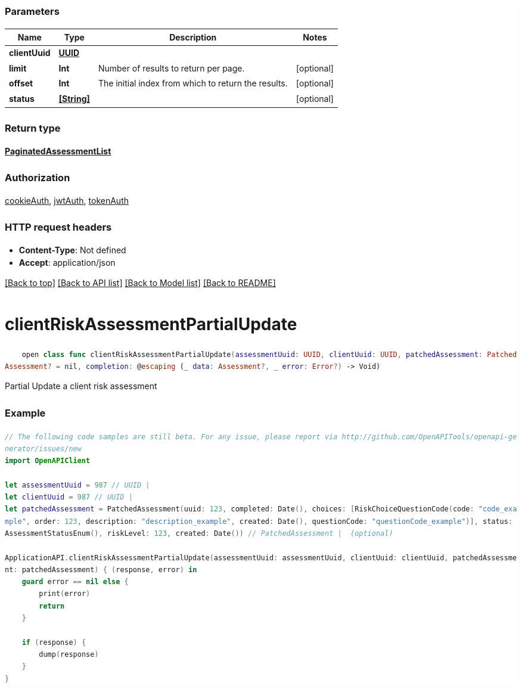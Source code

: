 ### Parameters

Name | Type | Description  | Notes
------------- | ------------- | ------------- | -------------
 **clientUuid** | [**UUID**](.md) |  | 
 **limit** | **Int** | Number of results to return per page. | [optional] 
 **offset** | **Int** | The initial index from which to return the results. | [optional] 
 **status** | [**[String]**](String.md) |  | [optional] 

### Return type

[**PaginatedAssessmentList**](PaginatedAssessmentList.md)

### Authorization

[cookieAuth](../README.md#cookieAuth), [jwtAuth](../README.md#jwtAuth), [tokenAuth](../README.md#tokenAuth)

### HTTP request headers

 - **Content-Type**: Not defined
 - **Accept**: application/json

[[Back to top]](#) [[Back to API list]](../README.md#documentation-for-api-endpoints) [[Back to Model list]](../README.md#documentation-for-models) [[Back to README]](../README.md)

# **clientRiskAssessmentPartialUpdate**
```swift
    open class func clientRiskAssessmentPartialUpdate(assessmentUuid: UUID, clientUuid: UUID, patchedAssessment: PatchedAssessment? = nil, completion: @escaping (_ data: Assessment?, _ error: Error?) -> Void)
```



Partial Update a client risk assessment

### Example
```swift
// The following code samples are still beta. For any issue, please report via http://github.com/OpenAPITools/openapi-generator/issues/new
import OpenAPIClient

let assessmentUuid = 987 // UUID | 
let clientUuid = 987 // UUID | 
let patchedAssessment = PatchedAssessment(uuid: 123, completed: Date(), choices: [RiskChoiceQuestionCode(code: "code_example", order: 123, description: "description_example", created: Date(), questionCode: "questionCode_example")], status: AssessmentStatusEnum(), riskLevel: 123, created: Date()) // PatchedAssessment |  (optional)

ApplicationAPI.clientRiskAssessmentPartialUpdate(assessmentUuid: assessmentUuid, clientUuid: clientUuid, patchedAssessment: patchedAssessment) { (response, error) in
    guard error == nil else {
        print(error)
        return
    }

    if (response) {
        dump(response)
    }
}
```
